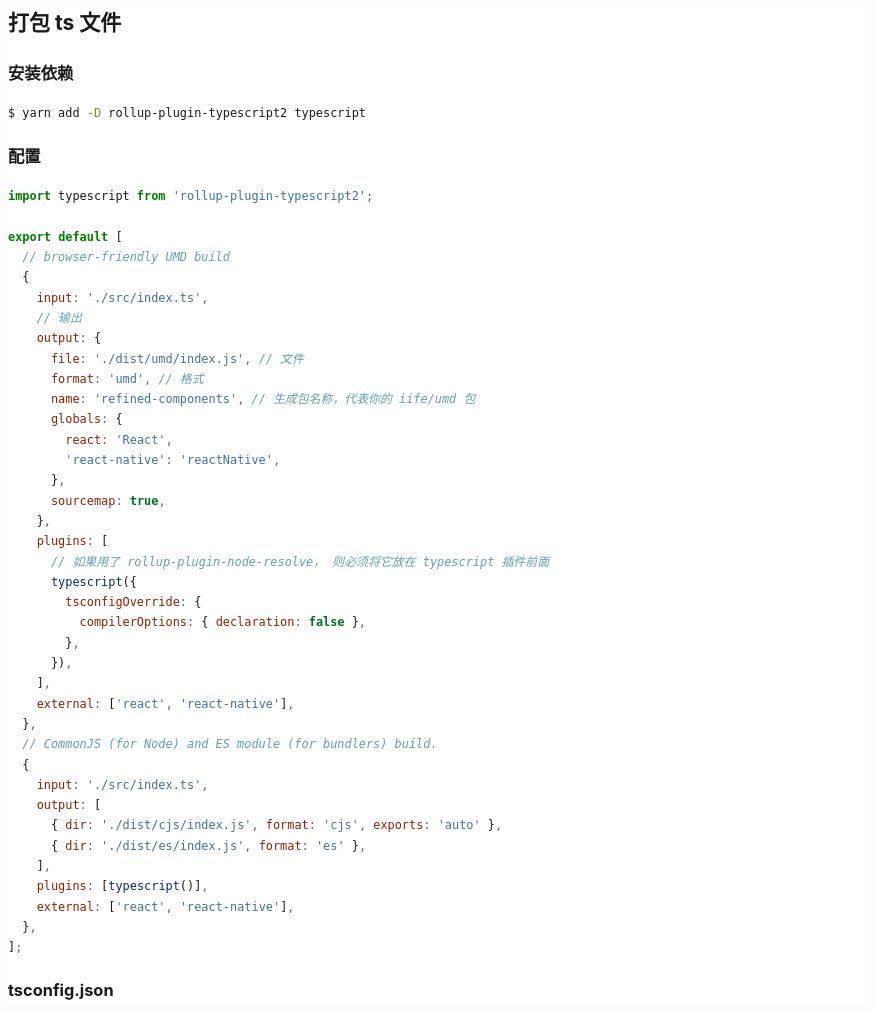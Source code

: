 ## 打包 ts 文件

### 安装依赖

```sh
$ yarn add -D rollup-plugin-typescript2 typescript
```

### 配置

```js
import typescript from 'rollup-plugin-typescript2';

export default [
  // browser-friendly UMD build
  {
    input: './src/index.ts',
    // 输出
    output: {
      file: './dist/umd/index.js', // 文件
      format: 'umd', // 格式
      name: 'refined-components', // 生成包名称，代表你的 iife/umd 包
      globals: {
        react: 'React',
        'react-native': 'reactNative',
      },
      sourcemap: true,
    },
    plugins: [
      // 如果用了 rollup-plugin-node-resolve， 则必须将它放在 typescript 插件前面
      typescript({
        tsconfigOverride: {
          compilerOptions: { declaration: false },
        },
      }),
    ],
    external: ['react', 'react-native'],
  },
  // CommonJS (for Node) and ES module (for bundlers) build.
  {
    input: './src/index.ts',
    output: [
      { dir: './dist/cjs/index.js', format: 'cjs', exports: 'auto' },
      { dir: './dist/es/index.js', format: 'es' },
    ],
    plugins: [typescript()],
    external: ['react', 'react-native'],
  },
];
```

### tsconfig.json
